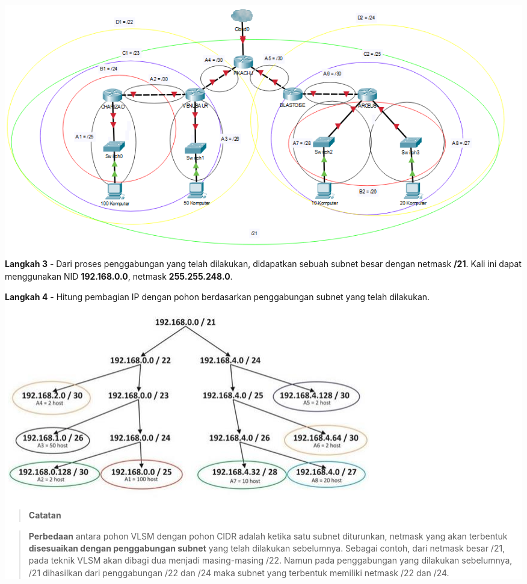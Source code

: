 ![Gambar](gambar/Gambar6.PNG)

**Langkah 3** - Dari proses penggabungan yang telah dilakukan, didapatkan sebuah subnet besar dengan netmask **/21**. Kali ini dapat menggunakan NID **192.168.0.0**, netmask **255.255.248.0**.

**Langkah 4** - Hitung pembagian IP dengan pohon berdasarkan penggabungan subnet yang telah dilakukan.

![Gambar](gambar/17.PNG)

> **Catatan**

> **Perbedaan** antara pohon VLSM dengan pohon CIDR adalah ketika satu subnet diturunkan, netmask yang akan terbentuk **disesuaikan dengan penggabungan subnet** yang telah dilakukan sebelumnya. Sebagai contoh, dari netmask besar /21, pada teknik VLSM akan dibagi dua menjadi masing-masing /22. Namun pada penggabungan yang dilakukan sebelumnya, /21 dihasilkan dari penggabungan /22 dan /24 maka subnet yang terbentuk memiliki netmask /22 dan /24.
